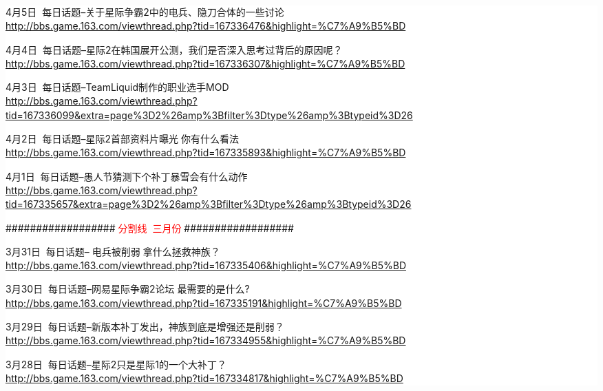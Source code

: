 <p>
  4月5日  每日话题&#8211;关于星际争霸2中的电兵、隐刀合体的一些讨论<br /> <a href="http://bbs.game.163.com/viewthread.php?tid=167336476&highlight=%C7%A9%B5%BD" target="_blank">http://bbs.game.163.com/viewthread.php?tid=167336476&highlight=%C7%A9%B5%BD</a>
</p>

<p>
  4月4日  每日话题&#8211;星际2在韩国展开公测，我们是否深入思考过背后的原因呢？<br /> <a href="http://bbs.game.163.com/viewthread.php?tid=167336307&highlight=%C7%A9%B5%BD" target="_blank">http://bbs.game.163.com/viewthread.php?tid=167336307&highlight=%C7%A9%B5%BD</a>
</p>

<p>
  4月3日  每日话题&#8211;TeamLiquid制作的职业选手MOD<br /> <a href="http://bbs.game.163.com/viewthread.php?tid=167336099&extra=page%3D2%26amp%3Bfilter%3Dtype%26amp%3Btypeid%3D26" target="_blank">http://bbs.game.163.com/viewthread.php?tid=167336099&extra=page%3D2%26amp%3Bfilter%3Dtype%26amp%3Btypeid%3D26</a>
</p>

<p>
  4月2日  每日话题&#8211;星际2首部资料片曝光 你有什么看法<br /> <a href="http://bbs.game.163.com/viewthread.php?tid=167335893&highlight=%C7%A9%B5%BD" target="_blank">http://bbs.game.163.com/viewthread.php?tid=167335893&highlight=%C7%A9%B5%BD</a>
</p>

<p>
  4月1日  每日话题&#8211;愚人节猜测下个补丁暴雪会有什么动作<br /> <a href="http://bbs.game.163.com/viewthread.php?tid=167335657&extra=page%3D2%26amp%3Bfilter%3Dtype%26amp%3Btypeid%3D26" target="_blank">http://bbs.game.163.com/viewthread.php?tid=167335657&extra=page%3D2%26amp%3Bfilter%3Dtype%26amp%3Btypeid%3D26</a>
</p>

<p>
  ################## <span style="color: #ff0000;">分割线  三月份</span> ##################
</p>

<p>
  3月31日  每日话题&#8211; 电兵被削弱 拿什么拯救神族？<br /> <a href="http://bbs.game.163.com/viewthread.php?tid=167335406&highlight=%C7%A9%B5%BD" target="_blank">http://bbs.game.163.com/viewthread.php?tid=167335406&highlight=%C7%A9%B5%BD</a>
</p>

<p>
  3月30日  每日话题&#8211;网易星际争霸2论坛 最需要的是什么?<br /> <a href="http://bbs.game.163.com/viewthread.php?tid=167335191&highlight=%C7%A9%B5%BD" target="_blank">http://bbs.game.163.com/viewthread.php?tid=167335191&highlight=%C7%A9%B5%BD</a>
</p>

<p>
  3月29日  每日话题&#8211;新版本补丁发出，神族到底是增强还是削弱？<br /> <a href="http://bbs.game.163.com/viewthread.php?tid=167334955&highlight=%C7%A9%B5%BD" target="_blank">http://bbs.game.163.com/viewthread.php?tid=167334955&highlight=%C7%A9%B5%BD</a>
</p>

<p>
  3月28日  每日话题&#8211;星际2只是星际1的一个大补丁？<br /> <a href="http://bbs.game.163.com/viewthread.php?tid=167334817&highlight=%C7%A9%B5%BD" target="_blank">http://bbs.game.163.com/viewthread.php?tid=167334817&highlight=%C7%A9%B5%BD</a>
</p>
